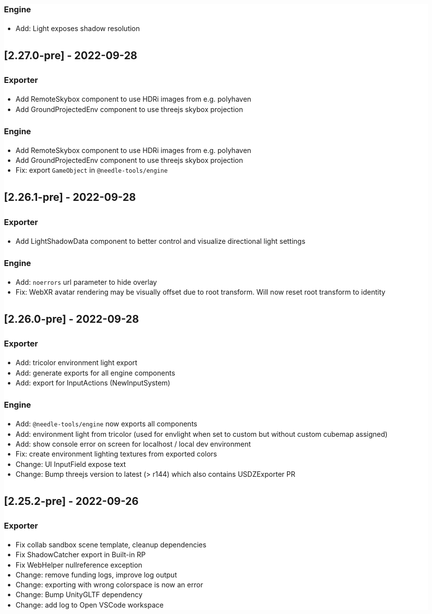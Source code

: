 ### Engine
- Add: Light exposes shadow resolution

## [2.27.0-pre] - 2022-09-28
### Exporter
- Add RemoteSkybox component to use HDRi images from e.g. polyhaven
- Add GroundProjectedEnv component to use threejs skybox projection 

### Engine
- Add RemoteSkybox component to use HDRi images from e.g. polyhaven
- Add GroundProjectedEnv component to use threejs skybox projection 
- Fix: export ``GameObject`` in ``@needle-tools/engine``

## [2.26.1-pre] - 2022-09-28
### Exporter
- Add LightShadowData component to better control and visualize directional light settings

### Engine
- Add: ``noerrors`` url parameter to hide overlay
- Fix: WebXR avatar rendering may be visually offset due to root transform. Will now reset root transform to identity

## [2.26.0-pre] - 2022-09-28
### Exporter
- Add: tricolor environment light export
- Add: generate exports for all engine components
- Add: export for InputActions (NewInputSystem)

### Engine
- Add: ``@needle-tools/engine`` now exports all components
- Add: environment light from tricolor (used for envlight when set to custom but without custom cubemap assigned)
- Add: show console error on screen for localhost / local dev environment
- Fix: create environment lighting textures from exported colors
- Change: UI InputField expose text
- Change: Bump threejs version to latest (> r144) which also contains USDZExporter PR

## [2.25.2-pre] - 2022-09-26
### Exporter
- Fix collab sandbox scene template, cleanup dependencies
- Fix ShadowCatcher export in Built-in RP
- Fix WebHelper nullreference exception
- Change: remove funding logs, improve log output
- Change: exporting with wrong colorspace is now an error
- Change: Bump UnityGLTF dependency
- Change: add log to Open VSCode workspace
